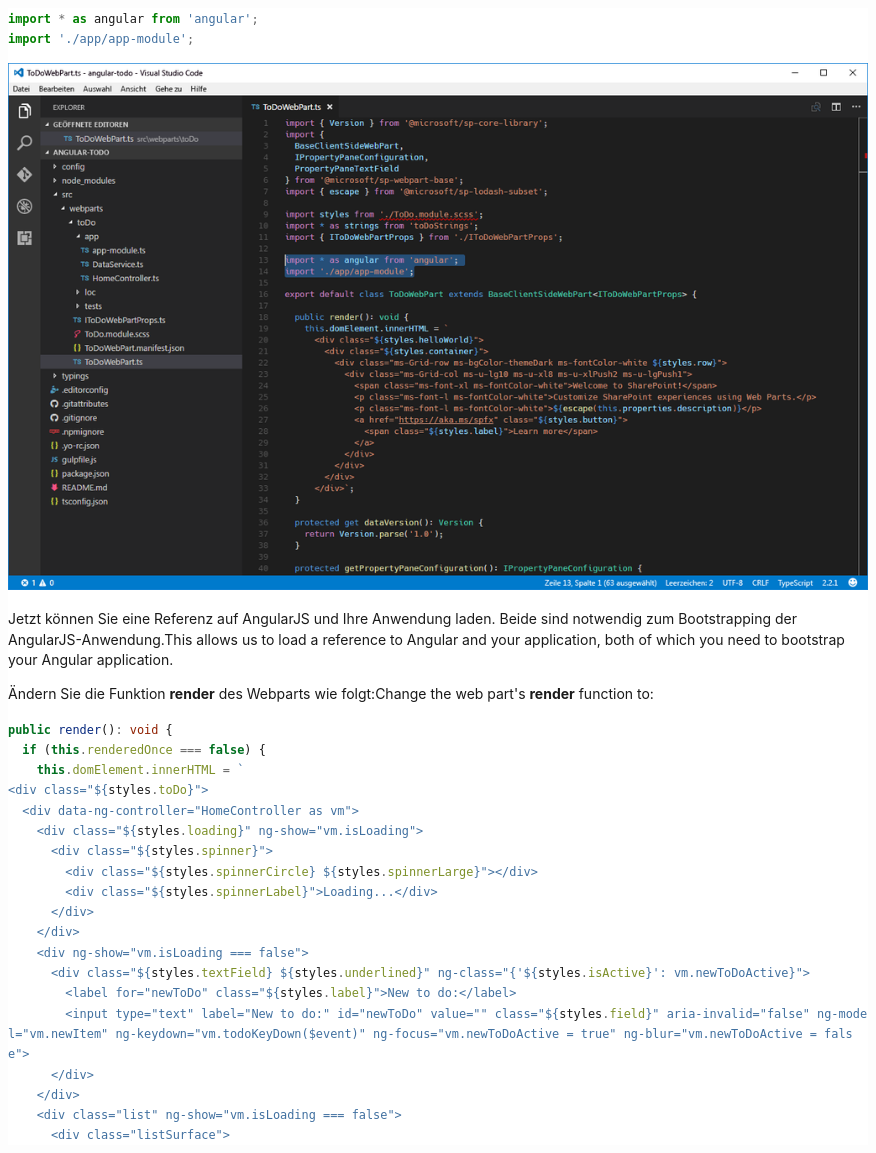 ```ts
import * as angular from 'angular';
import './app/app-module';
```

![Importanweisungen in der Datei „ToDoWebPart.ts“ in Visual Studio Code](../../../images/ng-intro-web-part-import-angular.png)

<span data-ttu-id="a39d2-169">Jetzt können Sie eine Referenz auf AngularJS und Ihre Anwendung laden. Beide sind notwendig zum Bootstrapping der AngularJS-Anwendung.</span><span class="sxs-lookup"><span data-stu-id="a39d2-169">This allows us to load a reference to Angular and your application, both of which you need to bootstrap your Angular application.</span></span>

<span data-ttu-id="a39d2-170">Ändern Sie die Funktion **render** des Webparts wie folgt:</span><span class="sxs-lookup"><span data-stu-id="a39d2-170">Change the web part's **render** function to:</span></span>

```ts
public render(): void {
  if (this.renderedOnce === false) {
    this.domElement.innerHTML = `
<div class="${styles.toDo}">
  <div data-ng-controller="HomeController as vm">
    <div class="${styles.loading}" ng-show="vm.isLoading">
      <div class="${styles.spinner}">
        <div class="${styles.spinnerCircle} ${styles.spinnerLarge}"></div>
        <div class="${styles.spinnerLabel}">Loading...</div>
      </div>
    </div>
    <div ng-show="vm.isLoading === false">
      <div class="${styles.textField} ${styles.underlined}" ng-class="{'${styles.isActive}': vm.newToDoActive}">
        <label for="newToDo" class="${styles.label}">New to do:</label>
        <input type="text" label="New to do:" id="newToDo" value="" class="${styles.field}" aria-invalid="false" ng-model="vm.newItem" ng-keydown="vm.todoKeyDown($event)" ng-focus="vm.newToDoActive = true" ng-blur="vm.newToDoActive = false">
      </div>
    </div>
    <div class="list" ng-show="vm.isLoading === false">
      <div class="listSurface">
```